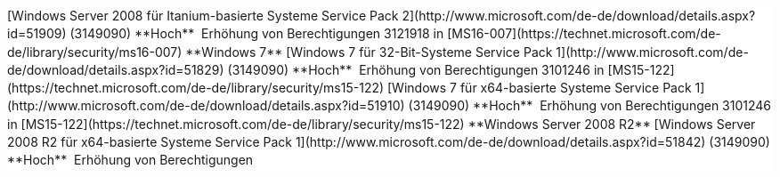 </tr>
<tr>
<td style="border:1px solid black;">
[Windows Server 2008 für Itanium-basierte Systeme Service Pack 2](http://www.microsoft.com/de-de/download/details.aspx?id=51909)  
(3149090)
</td>
<td style="border:1px solid black;">
**Hoch**   
Erhöhung von Berechtigungen
</td>
<td style="border:1px solid black;">
3121918 in [MS16-007](https://technet.microsoft.com/de-de/library/security/ms16-007)
</td>
</tr>
<tr>
<td style="border:1px solid black;" colspan="3">
**Windows 7**
</td>
</tr>
<tr>
<td style="border:1px solid black;">
[Windows 7 für 32-Bit-Systeme Service Pack 1](http://www.microsoft.com/de-de/download/details.aspx?id=51829)  
(3149090)
</td>
<td style="border:1px solid black;">
**Hoch**   
Erhöhung von Berechtigungen
</td>
<td style="border:1px solid black;">
3101246 in [MS15-122](https://technet.microsoft.com/de-de/library/security/ms15-122)
</td>
</tr>
<tr>
<td style="border:1px solid black;">
[Windows 7 für x64-basierte Systeme Service Pack 1](http://www.microsoft.com/de-de/download/details.aspx?id=51910)  
(3149090)
</td>
<td style="border:1px solid black;">
**Hoch**   
Erhöhung von Berechtigungen
</td>
<td style="border:1px solid black;">
3101246 in [MS15-122](https://technet.microsoft.com/de-de/library/security/ms15-122)
</td>
</tr>
<tr>
<td style="border:1px solid black;" colspan="3">
**Windows Server 2008 R2**
</td>
</tr>
<tr>
<td style="border:1px solid black;">
[Windows Server 2008 R2 für x64-basierte Systeme Service Pack 1](http://www.microsoft.com/de-de/download/details.aspx?id=51842)  
(3149090)
</td>
<td style="border:1px solid black;">
**Hoch**   
Erhöhung von Berechtigungen
</td>
<td style="border:1px solid black;">